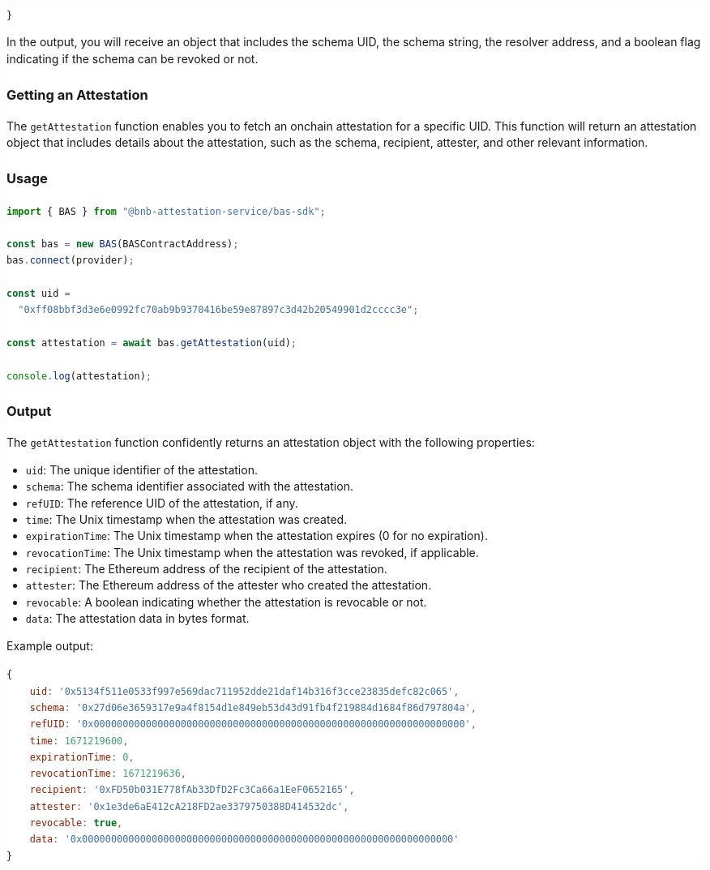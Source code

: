 ```jsx
}

```

In the output, you will receive an object that includes the schema UID, the schema string, the resolver address, and a boolean flag indicating if the schema can be revoked or not.

### Getting an Attestation

The `getAttestation` function enables you to fetch an onchain attestation for a specific UID. This function will return an attestation object that includes details about the attestation, such as the schema, recipient, attester, and other relevant information.

### Usage

```jsx
import { BAS } from "@bnb-attestation-service/bas-sdk";

const bas = new BAS(BASContractAddress);
bas.connect(provider);

const uid =
  "0xff08bbf3d3e6e0992fc70ab9b9370416be59e87897c3d42b20549901d2cccc3e";

const attestation = await bas.getAttestation(uid);

console.log(attestation);
```

### Output

The `getAttestation` function confidently returns an attestation object with the following properties:

- `uid`: The unique identifier of the attestation.
- `schema`: The schema identifier associated with the attestation.
- `refUID`: The reference UID of the attestation, if any.
- `time`: The Unix timestamp when the attestation was created.
- `expirationTime`: The Unix timestamp when the attestation expires (0 for no expiration).
- `revocationTime`: The Unix timestamp when the attestation was revoked, if applicable.
- `recipient`: The Ethereum address of the recipient of the attestation.
- `attester`: The Ethereum address of the attester who created the attestation.
- `revocable`: A boolean indicating whether the attestation is revocable or not.
- `data`: The attestation data in bytes format.

Example output:

```jsx
{
    uid: '0x5134f511e0533f997e569dac711952dde21daf14b316f3cce23835defc82c065',
    schema: '0x27d06e3659317e9a4f8154d1e849eb53d43d91fb4f219884d1684f86d797804a',
    refUID: '0x0000000000000000000000000000000000000000000000000000000000000000',
    time: 1671219600,
    expirationTime: 0,
    revocationTime: 1671219636,
    recipient: '0xFD50b031E778fAb33DfD2Fc3Ca66a1EeF0652165',
    attester: '0x1e3de6aE412cA218FD2ae3379750388D414532dc',
    revocable: true,
    data: '0x0000000000000000000000000000000000000000000000000000000000000000'
}

```
